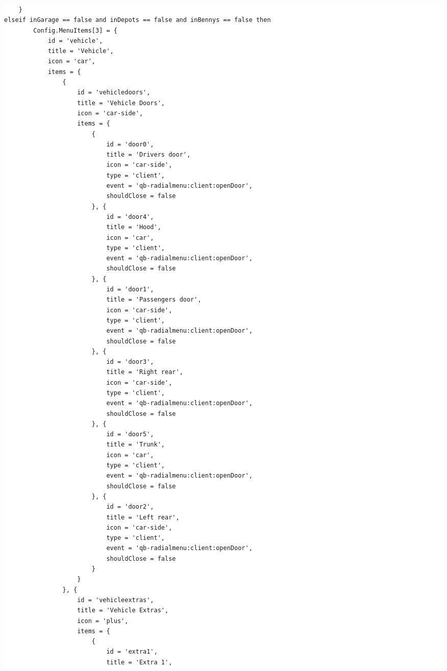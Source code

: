         }    
    elseif inGarage == false and inDepots == false and inBennys == false then
            Config.MenuItems[3] = {
                id = 'vehicle',
                title = 'Vehicle',
                icon = 'car',
                items = {
                    {
                        id = 'vehicledoors',
                        title = 'Vehicle Doors',
                        icon = 'car-side',
                        items = {
                            {
                                id = 'door0',
                                title = 'Drivers door',
                                icon = 'car-side',
                                type = 'client',
                                event = 'qb-radialmenu:client:openDoor',
                                shouldClose = false
                            }, {
                                id = 'door4',
                                title = 'Hood',
                                icon = 'car',
                                type = 'client',
                                event = 'qb-radialmenu:client:openDoor',
                                shouldClose = false
                            }, {
                                id = 'door1',
                                title = 'Passengers door',
                                icon = 'car-side',
                                type = 'client',
                                event = 'qb-radialmenu:client:openDoor',
                                shouldClose = false
                            }, {
                                id = 'door3',
                                title = 'Right rear',
                                icon = 'car-side',
                                type = 'client',
                                event = 'qb-radialmenu:client:openDoor',
                                shouldClose = false
                            }, {
                                id = 'door5',
                                title = 'Trunk',
                                icon = 'car',
                                type = 'client',
                                event = 'qb-radialmenu:client:openDoor',
                                shouldClose = false
                            }, {
                                id = 'door2',
                                title = 'Left rear',
                                icon = 'car-side',
                                type = 'client',
                                event = 'qb-radialmenu:client:openDoor',
                                shouldClose = false
                            }
                        }
                    }, {
                        id = 'vehicleextras',
                        title = 'Vehicle Extras',
                        icon = 'plus',
                        items = {
                            {
                                id = 'extra1',
                                title = 'Extra 1',